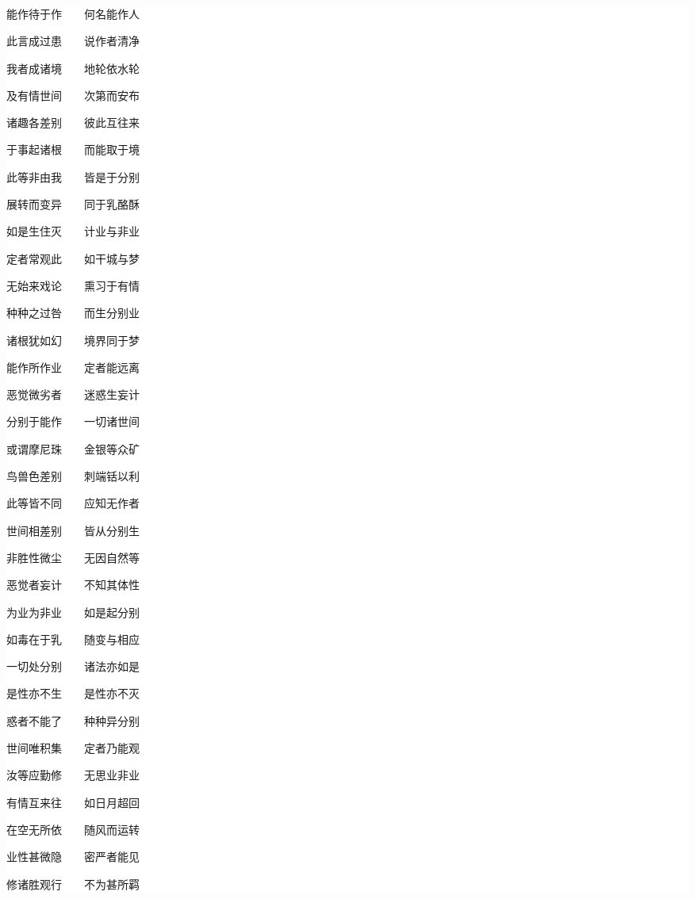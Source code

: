 能作待于作　　何名能作人  

此言成过患　　说作者清净  

我者成诸境　　地轮依水轮  

及有情世间　　次第而安布  

诸趣各差别　　彼此互往来  

于事起诸根　　而能取于境  

此等非由我　　皆是于分别  

展转而变异　　同于乳酪酥  

如是生住灭　　计业与非业  

定者常观此　　如干城与梦  

无始来戏论　　熏习于有情  

种种之过咎　　而生分别业  

诸根犹如幻　　境界同于梦  

能作所作业　　定者能远离  

恶觉微劣者　　迷惑生妄计  

分别于能作　　一切诸世间  

或谓摩尼珠　　金银等众矿  

鸟兽色差别　　刺端铦以利  

此等皆不同　　应知无作者  

世间相差别　　皆从分别生  

非胜性微尘　　无因自然等  

恶觉者妄计　　不知其体性  

为业为非业　　如是起分别  

如毒在于乳　　随变与相应  

一切处分别　　诸法亦如是  

是性亦不生　　是性亦不灭  

惑者不能了　　种种异分别  

世间唯积集　　定者乃能观  

汝等应勤修　　无思业非业  

有情互来往　　如日月超回  

在空无所依　　随风而运转  

业性甚微隐　　密严者能见  

修诸胜观行　　不为甚所羁  
